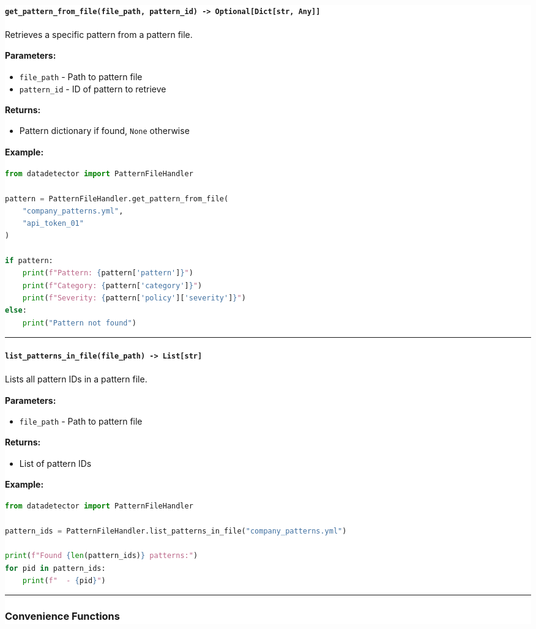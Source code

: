 
#### `get_pattern_from_file(file_path, pattern_id) -> Optional[Dict[str, Any]]`

Retrieves a specific pattern from a pattern file.

**Parameters:**
- `file_path` - Path to pattern file
- `pattern_id` - ID of pattern to retrieve

**Returns:**
- Pattern dictionary if found, `None` otherwise

**Example:**
```python
from datadetector import PatternFileHandler

pattern = PatternFileHandler.get_pattern_from_file(
    "company_patterns.yml",
    "api_token_01"
)

if pattern:
    print(f"Pattern: {pattern['pattern']}")
    print(f"Category: {pattern['category']}")
    print(f"Severity: {pattern['policy']['severity']}")
else:
    print("Pattern not found")
```

---

#### `list_patterns_in_file(file_path) -> List[str]`

Lists all pattern IDs in a pattern file.

**Parameters:**
- `file_path` - Path to pattern file

**Returns:**
- List of pattern IDs

**Example:**
```python
from datadetector import PatternFileHandler

pattern_ids = PatternFileHandler.list_patterns_in_file("company_patterns.yml")

print(f"Found {len(pattern_ids)} patterns:")
for pid in pattern_ids:
    print(f"  - {pid}")
```

---

### Convenience Functions
